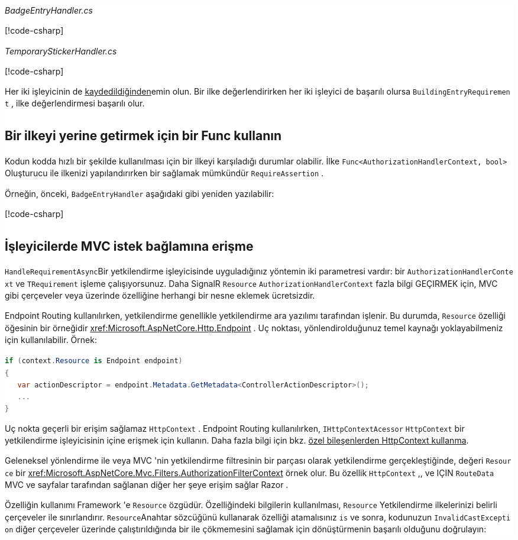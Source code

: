 *BadgeEntryHandler.cs*

[!code-csharp[](policies/samples/PoliciesAuthApp1/Services/Handlers/BadgeEntryHandler.cs?name=snippet_BadgeEntryHandlerClass)]

*TemporaryStickerHandler.cs*

[!code-csharp[](policies/samples/PoliciesAuthApp1/Services/Handlers/TemporaryStickerHandler.cs?name=snippet_TemporaryStickerHandlerClass)]

Her iki işleyicinin de [kaydedildiğinden](xref:security/authorization/policies#security-authorization-policies-based-handler-registration)emin olun. Bir ilke değerlendirirken her iki işleyici de başarılı olursa `BuildingEntryRequirement` , ilke değerlendirmesi başarılı olur.

## <a name="use-a-func-to-fulfill-a-policy"></a>Bir ilkeyi yerine getirmek için bir Func kullanın

Kodun kodda hızlı bir şekilde kullanılması için bir ilkeyi karşıladığı durumlar olabilir. İlke `Func<AuthorizationHandlerContext, bool>` Oluşturucu ile ilkenizi yapılandırırken bir sağlamak mümkündür `RequireAssertion` .

Örneğin, önceki, `BadgeEntryHandler` aşağıdaki gibi yeniden yazılabilir:

[!code-csharp[](policies/samples/3.0PoliciesAuthApp1/Startup.cs?range=42-43,47-53)]

## <a name="access-mvc-request-context-in-handlers"></a>İşleyicilerde MVC istek bağlamına erişme

`HandleRequirementAsync`Bir yetkilendirme işleyicisinde uyguladığınız yöntemin iki parametresi vardır: bir `AuthorizationHandlerContext` ve `TRequirement` işleme çalışıyorsunuz. Daha SignalR `Resource` `AuthorizationHandlerContext` fazla bilgi GEÇIRMEK için, MVC gibi çerçeveler veya üzerinde özelliğine herhangi bir nesne eklemek ücretsizdir.

Endpoint Routing kullanılırken, yetkilendirme genellikle yetkilendirme ara yazılımı tarafından işlenir. Bu durumda, `Resource` özelliği öğesinin bir örneğidir <xref:Microsoft.AspNetCore.Http.Endpoint> . Uç noktası, yönlendirolduğunuz temel kaynağı yoklayabilmeniz için kullanılabilir. Örnek:

```csharp
if (context.Resource is Endpoint endpoint)
{
   var actionDescriptor = endpoint.Metadata.GetMetadata<ControllerActionDescriptor>();
   ...
}
```

Uç nokta geçerli bir erişim sağlamaz `HttpContext` . Endpoint Routing kullanılırken, `IHttpContextAcessor` `HttpContext` bir yetkilendirme işleyicisinin içine erişmek için kullanın. Daha fazla bilgi için bkz. [özel bileşenlerden HttpContext kullanma](xref:fundamentals/httpcontext#use-httpcontext-from-custom-components).

Geleneksel yönlendirme ile veya MVC 'nin yetkilendirme filtresinin bir parçası olarak yetkilendirme gerçekleştiğinde, değeri `Resource` bir <xref:Microsoft.AspNetCore.Mvc.Filters.AuthorizationFilterContext> örnek olur. Bu özellik `HttpContext` ,, ve IÇIN `RouteData` MVC ve sayfalar tarafından sağlanan diğer her şeye erişim sağlar Razor .

Özelliğin kullanımı Framework 'e `Resource` özgüdür. Özelliğindeki bilgilerin kullanılması, `Resource` Yetkilendirme ilkelerinizi belirli çerçeveler ile sınırlandırır. `Resource`Anahtar sözcüğünü kullanarak özelliği atamalısınız `is` ve sonra, kodunuzun `InvalidCastException` diğer çerçeveler üzerinde çalıştırıldığında bir ile çökmemesini sağlamak için dönüştürmenin başarılı olduğunu doğrulayın:
